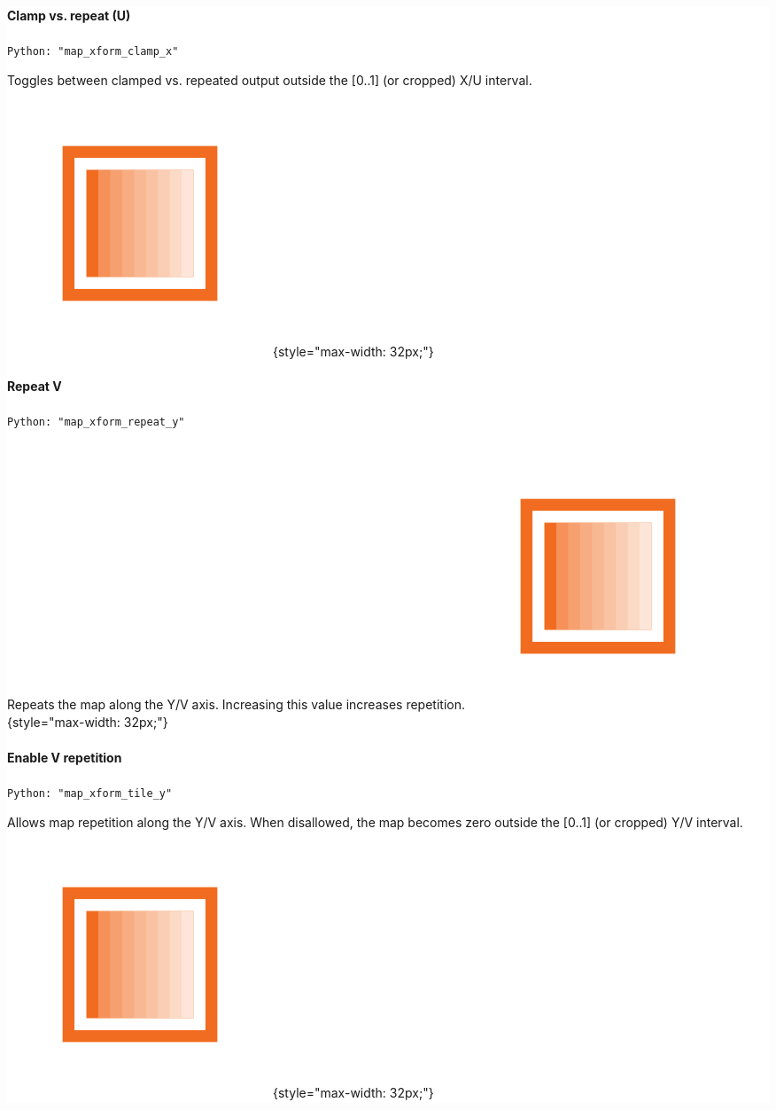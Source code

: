 
#### Clamp vs. repeat (U)
`Python: "map_xform_clamp_x"`

Toggles between clamped vs. repeated output outside the [0..1] (or cropped) X/U interval.![Icon](map_gradient_swatch.png "Icon"){style="max-width: 32px;"}


#### Repeat V
`Python: "map_xform_repeat_y"`

Repeats the map along the Y/V axis. Increasing this value increases repetition.![Icon](map_gradient_swatch.png "Icon"){style="max-width: 32px;"}


#### Enable V repetition
`Python: "map_xform_tile_y"`

Allows map repetition along the Y/V axis. When disallowed, the map becomes zero outside the [0..1] (or cropped) Y/V interval.![Icon](map_gradient_swatch.png "Icon"){style="max-width: 32px;"}
